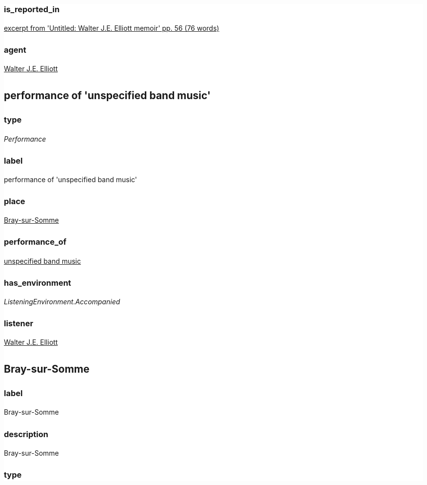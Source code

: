 ### is_reported_in


[excerpt from 'Untitled: Walter J.E. Elliott memoir' pp. 56 (76 words)](#excerpt-from-'Untitled-Walter-J.E.-Elliott-memoir'-pp.-56-(76-words))

### agent


[Walter J.E. Elliott](#Walter-J.E.-Elliott)

## performance of 'unspecified band music'

### type


*Performance*

### label


performance of 'unspecified band music'

### place


[Bray-sur-Somme](#Bray-sur-Somme)

### performance_of


[unspecified band music](#unspecified-band-music)

### has_environment


*ListeningEnvironment.Accompanied*

### listener


[Walter J.E. Elliott](#Walter-J.E.-Elliott)

## Bray-sur-Somme

### label


Bray-sur-Somme

### description


Bray-sur-Somme

### type
